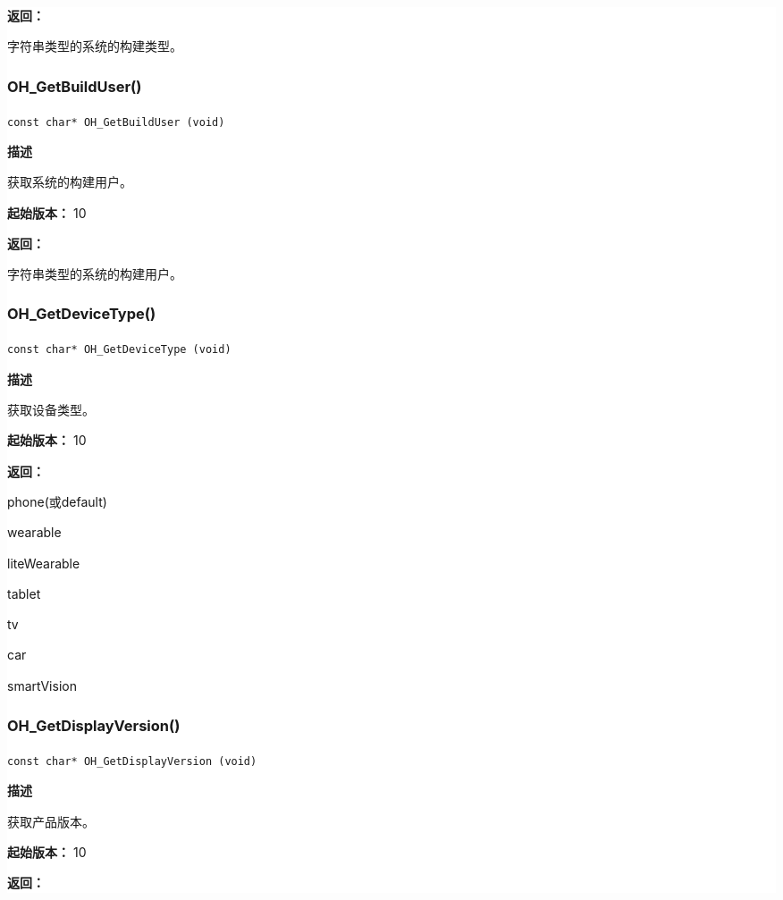 **返回：**

字符串类型的系统的构建类型。


### OH_GetBuildUser()

```
const char* OH_GetBuildUser (void)
```

**描述**

获取系统的构建用户。

**起始版本：** 10

**返回：**

字符串类型的系统的构建用户。


### OH_GetDeviceType()

```
const char* OH_GetDeviceType (void)
```

**描述**

获取设备类型。

**起始版本：** 10

**返回：**

phone(或default)

wearable

liteWearable

tablet

tv

car

smartVision


### OH_GetDisplayVersion()

```
const char* OH_GetDisplayVersion (void)
```

**描述**

获取产品版本。

**起始版本：** 10

**返回：**

